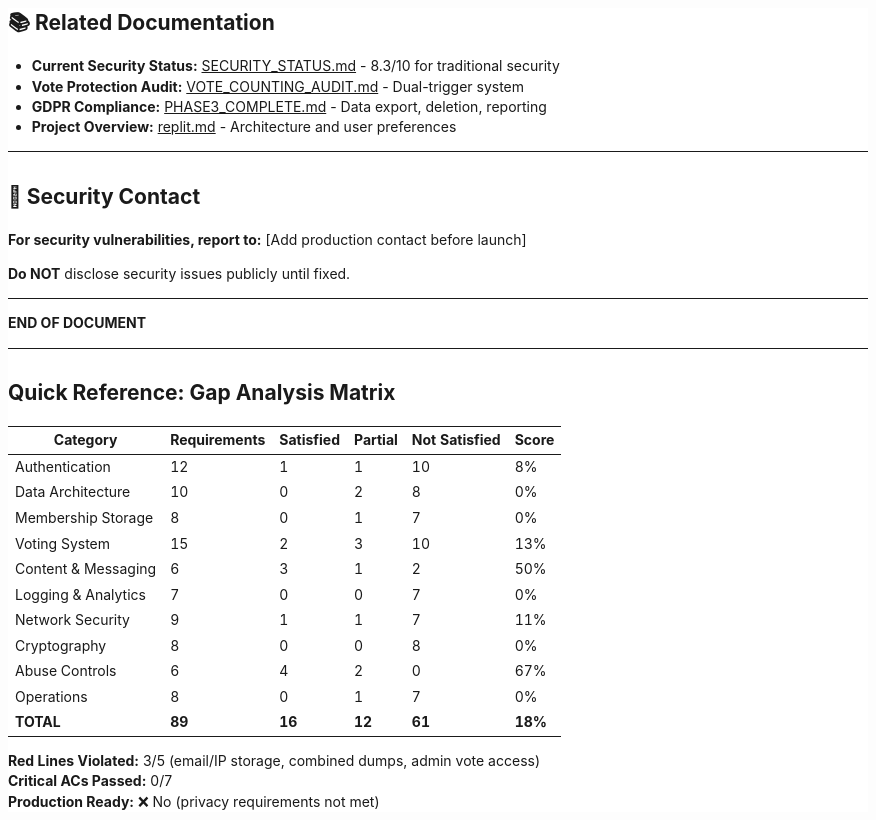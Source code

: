 
## 📚 Related Documentation

- **Current Security Status:** [SECURITY_STATUS.md](SECURITY_STATUS.md) - 8.3/10 for traditional security
- **Vote Protection Audit:** [VOTE_COUNTING_AUDIT.md](VOTE_COUNTING_AUDIT.md) - Dual-trigger system
- **GDPR Compliance:** [PHASE3_COMPLETE.md](PHASE3_COMPLETE.md) - Data export, deletion, reporting
- **Project Overview:** [replit.md](replit.md) - Architecture and user preferences

---

## 🚨 Security Contact

**For security vulnerabilities, report to:** [Add production contact before launch]

**Do NOT** disclose security issues publicly until fixed.

---

**END OF DOCUMENT**

---

## Quick Reference: Gap Analysis Matrix

| Category | Requirements | Satisfied | Partial | Not Satisfied | Score |
|----------|--------------|-----------|---------|---------------|-------|
| Authentication | 12 | 1 | 1 | 10 | 8% |
| Data Architecture | 10 | 0 | 2 | 8 | 0% |
| Membership Storage | 8 | 0 | 1 | 7 | 0% |
| Voting System | 15 | 2 | 3 | 10 | 13% |
| Content & Messaging | 6 | 3 | 1 | 2 | 50% |
| Logging & Analytics | 7 | 0 | 0 | 7 | 0% |
| Network Security | 9 | 1 | 1 | 7 | 11% |
| Cryptography | 8 | 0 | 0 | 8 | 0% |
| Abuse Controls | 6 | 4 | 2 | 0 | 67% |
| Operations | 8 | 0 | 1 | 7 | 0% |
| **TOTAL** | **89** | **16** | **12** | **61** | **18%** |

**Red Lines Violated:** 3/5 (email/IP storage, combined dumps, admin vote access)  
**Critical ACs Passed:** 0/7  
**Production Ready:** ❌ No (privacy requirements not met)
